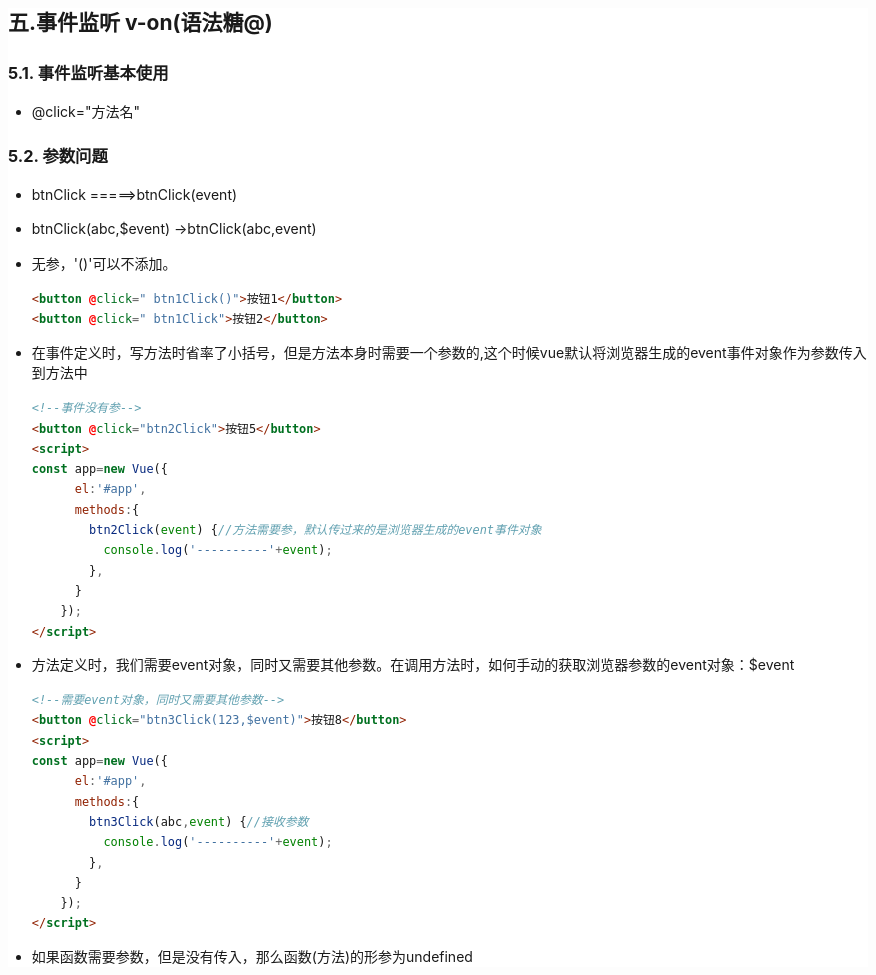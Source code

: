   

## 五.事件监听 v-on(语法糖@)

###  5.1. 事件监听基本使用

+ @click="方法名"

### 5.2.  参数问题

+ btnClick =====>btnClick(event)

+ btnClick(abc,$event) ->btnClick(abc,event)

+ 无参，'()'可以不添加。

  ```html
  <button @click=" btn1Click()">按钮1</button>
  <button @click=" btn1Click">按钮2</button>
  ```

+ 在事件定义时，写方法时省率了小括号，但是方法本身时需要一个参数的,这个时候vue默认将浏览器生成的event事件对象作为参数传入到方法中

  ```html
  <!--事件没有参-->
  <button @click="btn2Click">按钮5</button>  
  <script>
  const app=new Vue({
        el:'#app',
        methods:{
          btn2Click(event) {//方法需要参，默认传过来的是浏览器生成的event事件对象
            console.log('----------'+event);
          },
        }
      });
  </script>
  ```

+ 方法定义时，我们需要event对象，同时又需要其他参数。在调用方法时，如何手动的获取浏览器参数的event对象：$event

  ```html
  <!--需要event对象，同时又需要其他参数-->
  <button @click="btn3Click(123,$event)">按钮8</button>
  <script>
  const app=new Vue({
        el:'#app',
        methods:{
          btn3Click(abc,event) {//接收参数
            console.log('----------'+event);
          },
        }
      });
  </script>
  ```

+ 如果函数需要参数，但是没有传入，那么函数(方法)的形参为undefined
